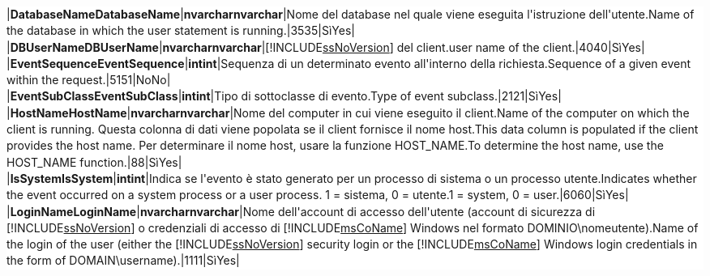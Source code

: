 |<span data-ttu-id="4d93d-123">**DatabaseName**</span><span class="sxs-lookup"><span data-stu-id="4d93d-123">**DatabaseName**</span></span>|<span data-ttu-id="4d93d-124">**nvarchar**</span><span class="sxs-lookup"><span data-stu-id="4d93d-124">**nvarchar**</span></span>|<span data-ttu-id="4d93d-125">Nome del database nel quale viene eseguita l'istruzione dell'utente.</span><span class="sxs-lookup"><span data-stu-id="4d93d-125">Name of the database in which the user statement is running.</span></span>|<span data-ttu-id="4d93d-126">35</span><span class="sxs-lookup"><span data-stu-id="4d93d-126">35</span></span>|<span data-ttu-id="4d93d-127">Sì</span><span class="sxs-lookup"><span data-stu-id="4d93d-127">Yes</span></span>|  
|<span data-ttu-id="4d93d-128">**DBUserName**</span><span class="sxs-lookup"><span data-stu-id="4d93d-128">**DBUserName**</span></span>|<span data-ttu-id="4d93d-129">**nvarchar**</span><span class="sxs-lookup"><span data-stu-id="4d93d-129">**nvarchar**</span></span>|[!INCLUDE[ssNoVersion](../../includes/ssnoversion-md.md)] <span data-ttu-id="4d93d-130">del client.</span><span class="sxs-lookup"><span data-stu-id="4d93d-130">user name of the client.</span></span>|<span data-ttu-id="4d93d-131">40</span><span class="sxs-lookup"><span data-stu-id="4d93d-131">40</span></span>|<span data-ttu-id="4d93d-132">Sì</span><span class="sxs-lookup"><span data-stu-id="4d93d-132">Yes</span></span>|  
|<span data-ttu-id="4d93d-133">**EventSequence**</span><span class="sxs-lookup"><span data-stu-id="4d93d-133">**EventSequence**</span></span>|<span data-ttu-id="4d93d-134">**int**</span><span class="sxs-lookup"><span data-stu-id="4d93d-134">**int**</span></span>|<span data-ttu-id="4d93d-135">Sequenza di un determinato evento all'interno della richiesta.</span><span class="sxs-lookup"><span data-stu-id="4d93d-135">Sequence of a given event within the request.</span></span>|<span data-ttu-id="4d93d-136">51</span><span class="sxs-lookup"><span data-stu-id="4d93d-136">51</span></span>|<span data-ttu-id="4d93d-137">No</span><span class="sxs-lookup"><span data-stu-id="4d93d-137">No</span></span>|  
|<span data-ttu-id="4d93d-138">**EventSubClass**</span><span class="sxs-lookup"><span data-stu-id="4d93d-138">**EventSubClass**</span></span>|<span data-ttu-id="4d93d-139">**int**</span><span class="sxs-lookup"><span data-stu-id="4d93d-139">**int**</span></span>|<span data-ttu-id="4d93d-140">Tipo di sottoclasse di evento.</span><span class="sxs-lookup"><span data-stu-id="4d93d-140">Type of event subclass.</span></span>|<span data-ttu-id="4d93d-141">21</span><span class="sxs-lookup"><span data-stu-id="4d93d-141">21</span></span>|<span data-ttu-id="4d93d-142">Sì</span><span class="sxs-lookup"><span data-stu-id="4d93d-142">Yes</span></span>|  
|<span data-ttu-id="4d93d-143">**HostName**</span><span class="sxs-lookup"><span data-stu-id="4d93d-143">**HostName**</span></span>|<span data-ttu-id="4d93d-144">**nvarchar**</span><span class="sxs-lookup"><span data-stu-id="4d93d-144">**nvarchar**</span></span>|<span data-ttu-id="4d93d-145">Nome del computer in cui viene eseguito il client.</span><span class="sxs-lookup"><span data-stu-id="4d93d-145">Name of the computer on which the client is running.</span></span> <span data-ttu-id="4d93d-146">Questa colonna di dati viene popolata se il client fornisce il nome host.</span><span class="sxs-lookup"><span data-stu-id="4d93d-146">This data column is populated if the client provides the host name.</span></span> <span data-ttu-id="4d93d-147">Per determinare il nome host, usare la funzione HOST_NAME.</span><span class="sxs-lookup"><span data-stu-id="4d93d-147">To determine the host name, use the HOST_NAME function.</span></span>|<span data-ttu-id="4d93d-148">8</span><span class="sxs-lookup"><span data-stu-id="4d93d-148">8</span></span>|<span data-ttu-id="4d93d-149">Sì</span><span class="sxs-lookup"><span data-stu-id="4d93d-149">Yes</span></span>|  
|<span data-ttu-id="4d93d-150">**IsSystem**</span><span class="sxs-lookup"><span data-stu-id="4d93d-150">**IsSystem**</span></span>|<span data-ttu-id="4d93d-151">**int**</span><span class="sxs-lookup"><span data-stu-id="4d93d-151">**int**</span></span>|<span data-ttu-id="4d93d-152">Indica se l'evento è stato generato per un processo di sistema o un processo utente.</span><span class="sxs-lookup"><span data-stu-id="4d93d-152">Indicates whether the event occurred on a system process or a user process.</span></span> <span data-ttu-id="4d93d-153">1 = sistema, 0 = utente.</span><span class="sxs-lookup"><span data-stu-id="4d93d-153">1 = system, 0 = user.</span></span>|<span data-ttu-id="4d93d-154">60</span><span class="sxs-lookup"><span data-stu-id="4d93d-154">60</span></span>|<span data-ttu-id="4d93d-155">Sì</span><span class="sxs-lookup"><span data-stu-id="4d93d-155">Yes</span></span>|  
|<span data-ttu-id="4d93d-156">**LoginName**</span><span class="sxs-lookup"><span data-stu-id="4d93d-156">**LoginName**</span></span>|<span data-ttu-id="4d93d-157">**nvarchar**</span><span class="sxs-lookup"><span data-stu-id="4d93d-157">**nvarchar**</span></span>|<span data-ttu-id="4d93d-158">Nome dell'account di accesso dell'utente (account di sicurezza di [!INCLUDE[ssNoVersion](../../includes/ssnoversion-md.md)] o credenziali di accesso di [!INCLUDE[msCoName](../../includes/msconame-md.md)] Windows nel formato DOMINIO\nomeutente).</span><span class="sxs-lookup"><span data-stu-id="4d93d-158">Name of the login of the user (either the [!INCLUDE[ssNoVersion](../../includes/ssnoversion-md.md)] security login or the [!INCLUDE[msCoName](../../includes/msconame-md.md)] Windows login credentials in the form of DOMAIN\username).</span></span>|<span data-ttu-id="4d93d-159">11</span><span class="sxs-lookup"><span data-stu-id="4d93d-159">11</span></span>|<span data-ttu-id="4d93d-160">Sì</span><span class="sxs-lookup"><span data-stu-id="4d93d-160">Yes</span></span>|  